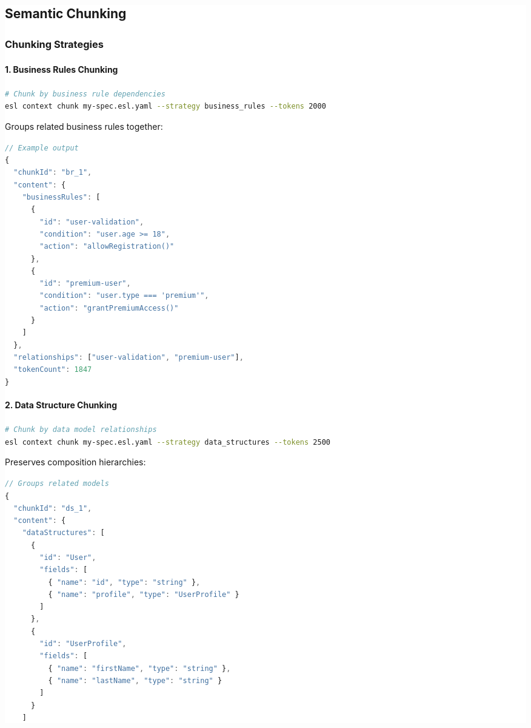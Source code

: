 
## Semantic Chunking

### Chunking Strategies

#### 1. Business Rules Chunking

```bash
# Chunk by business rule dependencies
esl context chunk my-spec.esl.yaml --strategy business_rules --tokens 2000
```

Groups related business rules together:

```typescript
// Example output
{
  "chunkId": "br_1",
  "content": {
    "businessRules": [
      {
        "id": "user-validation",
        "condition": "user.age >= 18",
        "action": "allowRegistration()"
      },
      {
        "id": "premium-user",
        "condition": "user.type === 'premium'",
        "action": "grantPremiumAccess()"
      }
    ]
  },
  "relationships": ["user-validation", "premium-user"],
  "tokenCount": 1847
}
```

#### 2. Data Structure Chunking

```bash
# Chunk by data model relationships
esl context chunk my-spec.esl.yaml --strategy data_structures --tokens 2500
```

Preserves composition hierarchies:

```typescript
// Groups related models
{
  "chunkId": "ds_1",
  "content": {
    "dataStructures": [
      {
        "id": "User",
        "fields": [
          { "name": "id", "type": "string" },
          { "name": "profile", "type": "UserProfile" }
        ]
      },
      {
        "id": "UserProfile",
        "fields": [
          { "name": "firstName", "type": "string" },
          { "name": "lastName", "type": "string" }
        ]
      }
    ]
```